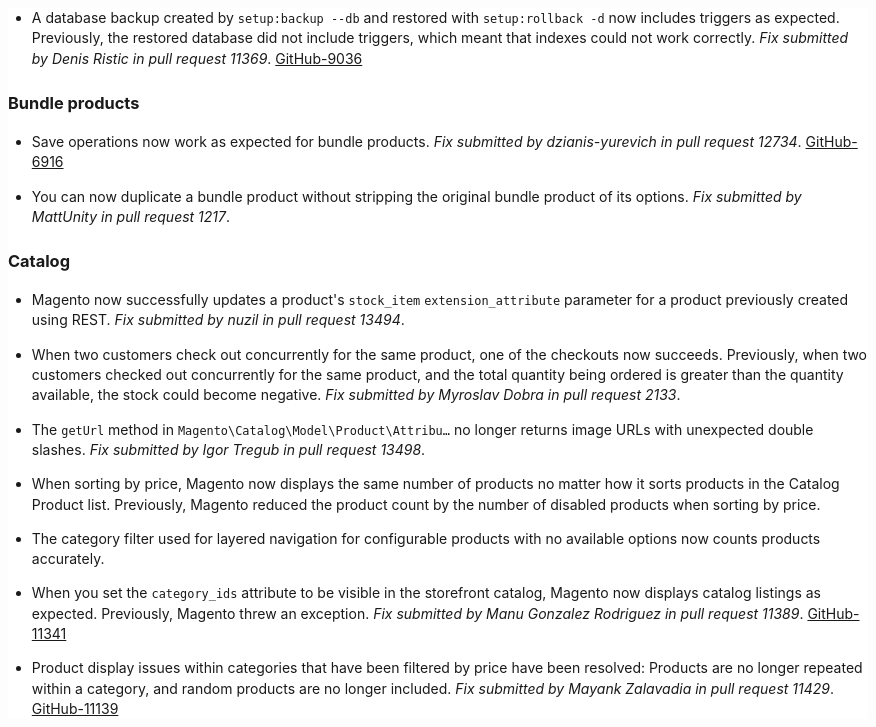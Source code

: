 

*  A database backup created by `setup:backup --db` and restored with `setup:rollback -d` now includes triggers as expected.  Previously, the restored database did not include triggers, which meant that indexes could not work correctly. *Fix submitted by Denis Ristic in pull request 11369*. [GitHub-9036](https://github.com/magento/magento2/issues/9036)

### Bundle products



*  Save operations now work as expected for bundle products. *Fix submitted by dzianis-yurevich in pull request 12734*. [GitHub-6916](https://github.com/magento/magento2/issues/6916)



*  You can now duplicate a bundle product without stripping the original bundle product of its options.  *Fix submitted by MattUnity in pull request 1217*.

### Catalog



*  Magento now successfully updates a product's `stock_item` `extension_attribute` parameter for a product previously created using REST. *Fix submitted by nuzil in pull request 13494*.



*  When two customers check out concurrently for the same product, one of the checkouts now succeeds. Previously, when two customers checked out concurrently for the same product, and the total quantity being ordered is greater than the quantity available, the stock could become negative. *Fix submitted by Myroslav Dobra in pull request 2133*.



*  The `getUrl` method in `Magento\Catalog\Model\Product\Attribu…` no longer returns image URLs with unexpected double slashes. *Fix submitted by Igor Tregub in pull request 13498*.



*  When sorting by price, Magento now displays the same number of products no matter how it sorts products in the Catalog Product list. Previously, Magento reduced the product count by the number of disabled products when sorting by price.



*  The category filter used for layered navigation for configurable products with no available options now counts products accurately.



*  When you set the `category_ids` attribute to be visible in the storefront catalog, Magento now displays catalog listings as expected. Previously, Magento threw an exception. *Fix submitted by Manu Gonzalez Rodriguez in pull request 11389*. [GitHub-11341](https://github.com/magento/magento2/issues/11341)



*  Product display issues within categories that have been filtered by price have been resolved: Products are no longer repeated within a category, and random products are no longer included. *Fix submitted by Mayank Zalavadia in pull request 11429*. [GitHub-11139](https://github.com/magento/magento2/issues/11139)


